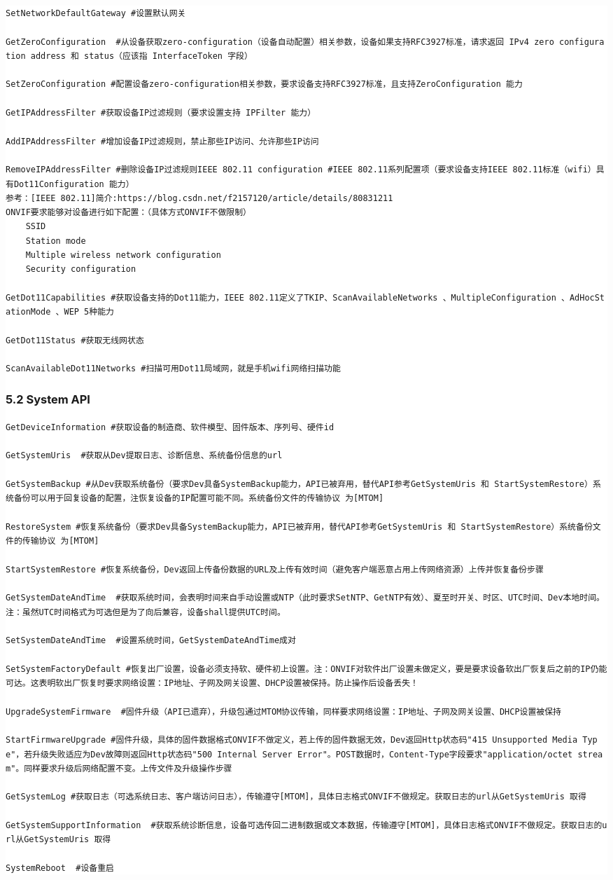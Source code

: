 ```xml
SetNetworkDefaultGateway #设置默认网关

GetZeroConfiguration  #从设备获取zero-configuration（设备自动配置）相关参数，设备如果支持RFC3927标准，请求返回 IPv4 zero configuration address 和 status（应该指 InterfaceToken 字段）

SetZeroConfiguration #配置设备zero-configuration相关参数，要求设备支持RFC3927标准，且支持ZeroConfiguration 能力

GetIPAddressFilter #获取设备IP过滤规则（要求设置支持 IPFilter 能力）

AddIPAddressFilter #增加设备IP过滤规则，禁止那些IP访问、允许那些IP访问

RemoveIPAddressFilter #删除设备IP过滤规则IEEE 802.11 configuration #IEEE 802.11系列配置项（要求设备支持IEEE 802.11标准（wifi）具有Dot11Configuration 能力）
参考：[IEEE 802.11]简介:https://blog.csdn.net/f2157120/article/details/80831211
ONVIF要求能够对设备进行如下配置：（具体方式ONVIF不做限制）
    SSID
    Station mode
    Multiple wireless network configuration
    Security configuration

GetDot11Capabilities #获取设备支持的Dot11能力，IEEE 802.11定义了TKIP、ScanAvailableNetworks 、MultipleConfiguration 、AdHocStationMode 、WEP 5种能力

GetDot11Status #获取无线网状态

ScanAvailableDot11Networks #扫描可用Dot11局域网，就是手机wifi网络扫描功能
```

### 5.2 System API

```text
GetDeviceInformation #获取设备的制造商、软件模型、固件版本、序列号、硬件id

GetSystemUris  #获取从Dev提取日志、诊断信息、系统备份信息的url

GetSystemBackup #从Dev获取系统备份（要求Dev具备SystemBackup能力，API已被弃用，替代API参考GetSystemUris 和 StartSystemRestore）系统备份可以用于回复设备的配置，注恢复设备的IP配置可能不同。系统备份文件的传输协议 为[MTOM]

RestoreSystem #恢复系统备份（要求Dev具备SystemBackup能力，API已被弃用，替代API参考GetSystemUris 和 StartSystemRestore）系统备份文件的传输协议 为[MTOM]

StartSystemRestore #恢复系统备份，Dev返回上传备份数据的URL及上传有效时间（避免客户端恶意占用上传网络资源）上传并恢复备份步骤

GetSystemDateAndTime  #获取系统时间，会表明时间来自手动设置或NTP（此时要求SetNTP、GetNTP有效）、夏至时开关、时区、UTC时间、Dev本地时间。注：虽然UTC时间格式为可选但是为了向后兼容，设备shall提供UTC时间。

SetSystemDateAndTime  #设置系统时间，GetSystemDateAndTime成对

SetSystemFactoryDefault #恢复出厂设置，设备必须支持软、硬件初上设置。注：ONVIF对软件出厂设置未做定义，要是要求设备软出厂恢复后之前的IP仍能可达。这表明软出厂恢复时要求网络设置：IP地址、子网及网关设置、DHCP设置被保持。防止操作后设备丢失！

UpgradeSystemFirmware  #固件升级（API已遗弃），升级包通过MTOM协议传输，同样要求网络设置：IP地址、子网及网关设置、DHCP设置被保持

StartFirmwareUpgrade #固件升级，具体的固件数据格式ONVIF不做定义，若上传的固件数据无效，Dev返回Http状态码"415 Unsupported Media Type"，若升级失败适应为Dev故障则返回Http状态码"500 Internal Server Error"。POST数据时，Content-Type字段要求"application/octet stream"。同样要求升级后网络配置不变。上传文件及升级操作步骤

GetSystemLog #获取日志（可选系统日志、客户端访问日志），传输遵守[MTOM]，具体日志格式ONVIF不做规定。获取日志的url从GetSystemUris 取得

GetSystemSupportInformation  #获取系统诊断信息，设备可选传回二进制数据或文本数据，传输遵守[MTOM]，具体日志格式ONVIF不做规定。获取日志的url从GetSystemUris 取得

SystemReboot  #设备重启
```
